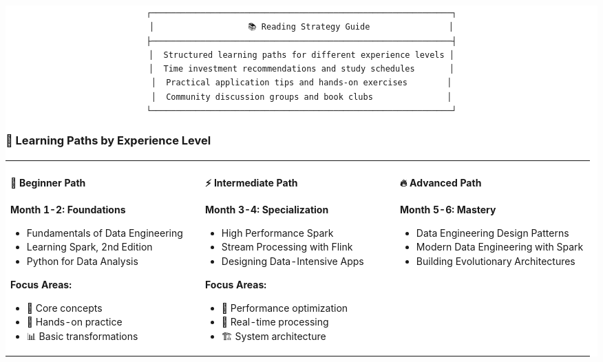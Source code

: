 <div align="center">

```
┌─────────────────────────────────────────────────────────────┐
│                   📚 Reading Strategy Guide                │
├─────────────────────────────────────────────────────────────┤
│  Structured learning paths for different experience levels │
│  Time investment recommendations and study schedules       │
│  Practical application tips and hands-on exercises        │
│  Community discussion groups and book clubs               │
└─────────────────────────────────────────────────────────────┘
```

</div>

### 🎯 Learning Paths by Experience Level

<table>
<tr>
<td width="33%">

#### 🚀 Beginner Path
**Month 1-2: Foundations**
- Fundamentals of Data Engineering
- Learning Spark, 2nd Edition
- Python for Data Analysis

**Focus Areas:**
- 🎯 Core concepts
- 🔧 Hands-on practice
- 📊 Basic transformations

</td>
<td width="33%">

#### ⚡ Intermediate Path
**Month 3-4: Specialization**
- High Performance Spark
- Stream Processing with Flink
- Designing Data-Intensive Apps

**Focus Areas:**
- 🚀 Performance optimization
- 🌊 Real-time processing
- 🏗️ System architecture

</td>
<td width="33%">

#### 🔥 Advanced Path
**Month 5-6: Mastery**
- Data Engineering Design Patterns
- Modern Data Engineering with Spark
- Building Evolutionary Architectures
